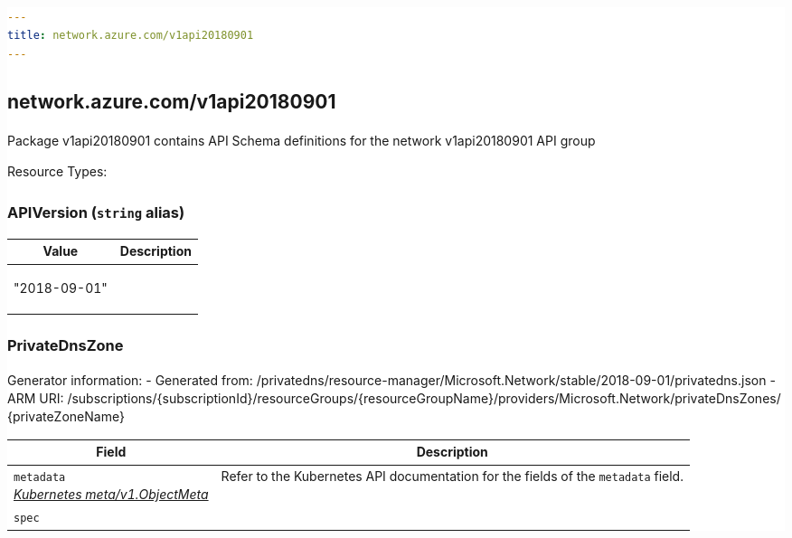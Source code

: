 ```yaml
---
title: network.azure.com/v1api20180901
---
```

<h2 id="network.azure.com/v1api20180901">network.azure.com/v1api20180901</h2>
<div>
<p>Package v1api20180901 contains API Schema definitions for the network v1api20180901 API group</p>
</div>
Resource Types:
<ul></ul>
<h3 id="network.azure.com/v1api20180901.APIVersion">APIVersion
(<code>string</code> alias)</h3>
<div>
</div>
<table>
<thead>
<tr>
<th>Value</th>
<th>Description</th>
</tr>
</thead>
<tbody><tr><td><p>&#34;2018-09-01&#34;</p></td>
<td></td>
</tr></tbody>
</table>
<h3 id="network.azure.com/v1api20180901.PrivateDnsZone">PrivateDnsZone
</h3>
<div>
<p>Generator information:
- Generated from: /privatedns/resource-manager/Microsoft.Network/stable/2018-09-01/privatedns.json
- ARM URI: /&#x200b;subscriptions/&#x200b;{subscriptionId}/&#x200b;resourceGroups/&#x200b;{resourceGroupName}/&#x200b;providers/&#x200b;Microsoft.Network/&#x200b;privateDnsZones/&#x200b;{privateZoneName}</&#x200b;p>
</div>
<table>
<thead>
<tr>
<th>Field</th>
<th>Description</th>
</tr>
</thead>
<tbody>
<tr>
<td>
<code>metadata</code><br/>
<em>
<a href="https://v1-18.docs.kubernetes.io/docs/reference/generated/kubernetes-api/v1.18/#objectmeta-v1-meta">
Kubernetes meta/v1.ObjectMeta
</a>
</em>
</td>
<td>
Refer to the Kubernetes API documentation for the fields of the
<code>metadata</code> field.
</td>
</tr>
<tr>
<td>
<code>spec</code><br/>
<em>